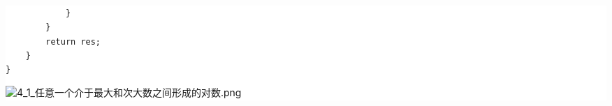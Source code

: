 ```
            }
        }
        return res;
    }
}

```

![4_1_任意一个介于最大和次大数之间形成的对数.png](https://upload-images.jianshu.io/upload_images/18567339-2a0ab51a0ea343b5.png?imageMogr2/auto-orient/strip%7CimageView2/2/w/1240)
